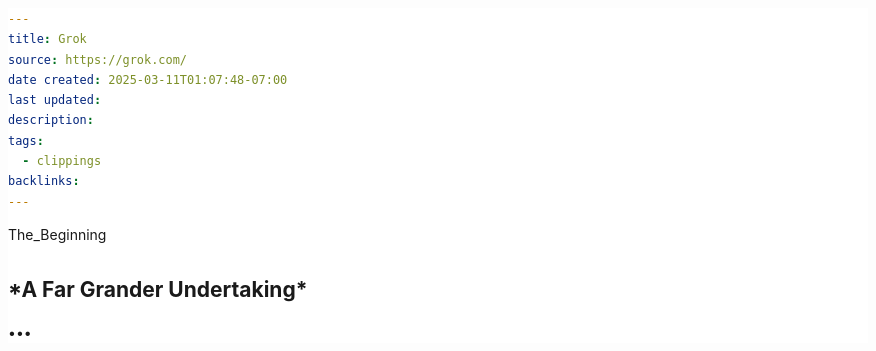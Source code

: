 ```yaml
---
title: Grok
source: https://grok.com/
date created: 2025-03-11T01:07:48-07:00
last updated: 
description: 
tags:
  - clippings
backlinks:
---
```

The_Beginning 
## \*A Far Grander Undertaking\* 

•••






























































